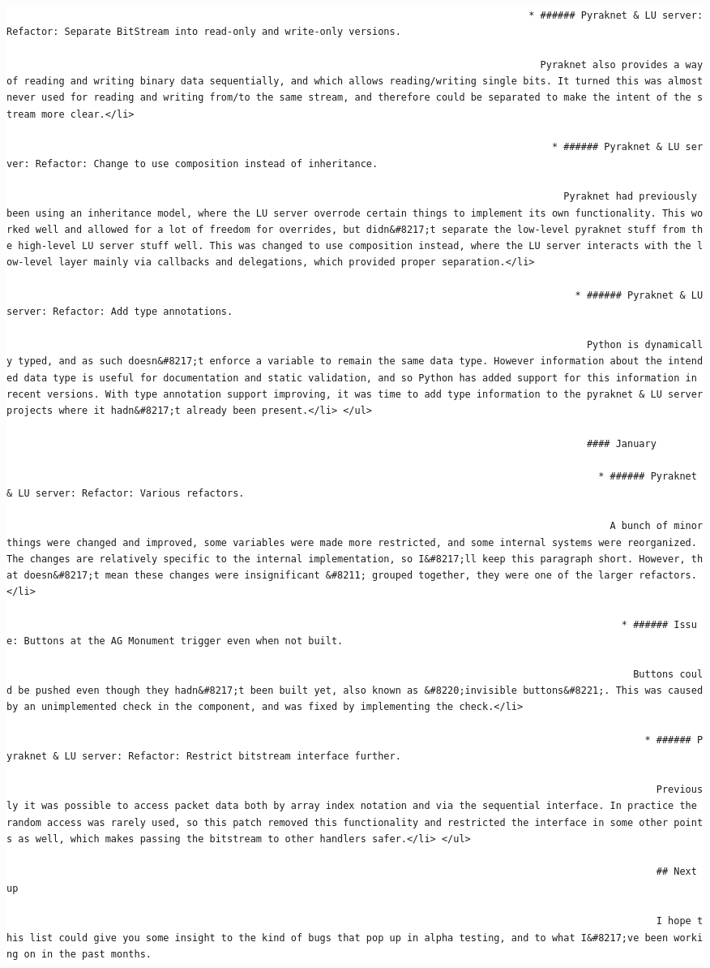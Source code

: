                                                                                             
                                                                                              * ###### Pyraknet & LU server: Refactor: Separate BitStream into read-only and write-only versions.
                                                                                                
                                                                                                Pyraknet also provides a way of reading and writing binary data sequentially, and which allows reading/writing single bits. It turned this was almost never used for reading and writing from/to the same stream, and therefore could be separated to make the intent of the stream more clear.</li> 
                                                                                                
                                                                                                  * ###### Pyraknet & LU server: Refactor: Change to use composition instead of inheritance.
                                                                                                    
                                                                                                    Pyraknet had previously been using an inheritance model, where the LU server overrode certain things to implement its own functionality. This worked well and allowed for a lot of freedom for overrides, but didn&#8217;t separate the low-level pyraknet stuff from the high-level LU server stuff well. This was changed to use composition instead, where the LU server interacts with the low-level layer mainly via callbacks and delegations, which provided proper separation.</li> 
                                                                                                    
                                                                                                      * ###### Pyraknet & LU server: Refactor: Add type annotations.
                                                                                                        
                                                                                                        Python is dynamically typed, and as such doesn&#8217;t enforce a variable to remain the same data type. However information about the intended data type is useful for documentation and static validation, and so Python has added support for this information in recent versions. With type annotation support improving, it was time to add type information to the pyraknet & LU server projects where it hadn&#8217;t already been present.</li> </ul> 
                                                                                                        
                                                                                                        #### January
                                                                                                        
                                                                                                          * ###### Pyraknet & LU server: Refactor: Various refactors.
                                                                                                            
                                                                                                            A bunch of minor things were changed and improved, some variables were made more restricted, and some internal systems were reorganized. The changes are relatively specific to the internal implementation, so I&#8217;ll keep this paragraph short. However, that doesn&#8217;t mean these changes were insignificant &#8211; grouped together, they were one of the larger refactors.</li> 
                                                                                                            
                                                                                                              * ###### Issue: Buttons at the AG Monument trigger even when not built.
                                                                                                                
                                                                                                                Buttons could be pushed even though they hadn&#8217;t been built yet, also known as &#8220;invisible buttons&#8221;. This was caused by an unimplemented check in the component, and was fixed by implementing the check.</li> 
                                                                                                                
                                                                                                                  * ###### Pyraknet & LU server: Refactor: Restrict bitstream interface further.
                                                                                                                    
                                                                                                                    Previously it was possible to access packet data both by array index notation and via the sequential interface. In practice the random access was rarely used, so this patch removed this functionality and restricted the interface in some other points as well, which makes passing the bitstream to other handlers safer.</li> </ul> 
                                                                                                                    
                                                                                                                    ## Next up
                                                                                                                    
                                                                                                                    I hope this list could give you some insight to the kind of bugs that pop up in alpha testing, and to what I&#8217;ve been working on in the past months.